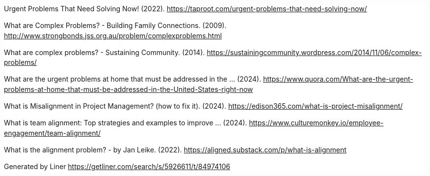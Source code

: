 Urgent Problems That Need Solving Now! (2022). https://taproot.com/urgent-problems-that-need-solving-now/

What are Complex Problems? - Building Family Connections. (2009). http://www.strongbonds.jss.org.au/problem/complexproblems.html

What are complex problems? - Sustaining Community. (2014). https://sustainingcommunity.wordpress.com/2014/11/06/complex-problems/

What are the urgent problems at home that must be addressed in the ... (2024). https://www.quora.com/What-are-the-urgent-problems-at-home-that-must-be-addressed-in-the-United-States-right-now

What is Misalignment in Project Management? (how to fix it). (2024). https://edison365.com/what-is-project-misalignment/

What is team alignment: Top strategies and examples to improve ... (2024). https://www.culturemonkey.io/employee-engagement/team-alignment/

What is the alignment problem? - by Jan Leike. (2022). https://aligned.substack.com/p/what-is-alignment



Generated by Liner
https://getliner.com/search/s/5926611/t/84974106